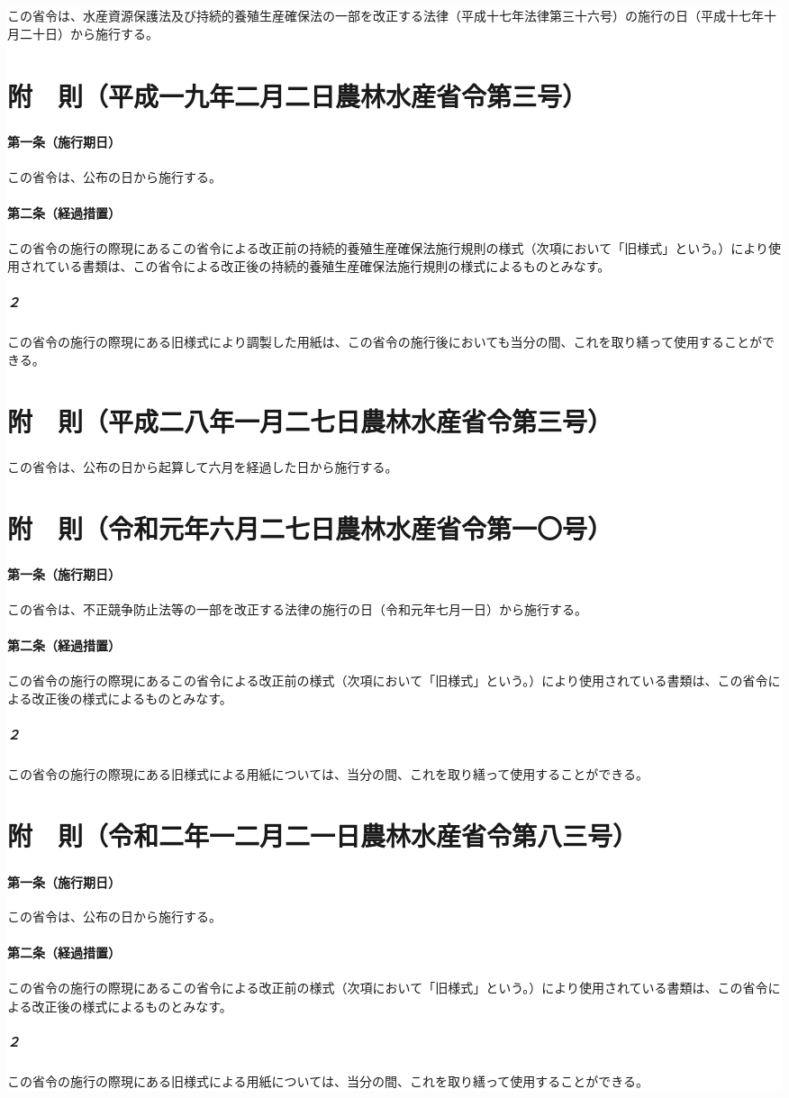 この省令は、水産資源保護法及び持続的養殖生産確保法の一部を改正する法律（平成十七年法律第三十六号）の施行の日（平成十七年十月二十日）から施行する。
# 附　則（平成一九年二月二日農林水産省令第三号）
#### 第一条（施行期日）
この省令は、公布の日から施行する。
#### 第二条（経過措置）
この省令の施行の際現にあるこの省令による改正前の持続的養殖生産確保法施行規則の様式（次項において「旧様式」という。）により使用されている書類は、この省令による改正後の持続的養殖生産確保法施行規則の様式によるものとみなす。
##### ２
この省令の施行の際現にある旧様式により調製した用紙は、この省令の施行後においても当分の間、これを取り繕って使用することができる。
# 附　則（平成二八年一月二七日農林水産省令第三号）
この省令は、公布の日から起算して六月を経過した日から施行する。
# 附　則（令和元年六月二七日農林水産省令第一〇号）
#### 第一条（施行期日）
この省令は、不正競争防止法等の一部を改正する法律の施行の日（令和元年七月一日）から施行する。
#### 第二条（経過措置）
この省令の施行の際現にあるこの省令による改正前の様式（次項において「旧様式」という。）により使用されている書類は、この省令による改正後の様式によるものとみなす。
##### ２
この省令の施行の際現にある旧様式による用紙については、当分の間、これを取り繕って使用することができる。
# 附　則（令和二年一二月二一日農林水産省令第八三号）
#### 第一条（施行期日）
この省令は、公布の日から施行する。
#### 第二条（経過措置）
この省令の施行の際現にあるこの省令による改正前の様式（次項において「旧様式」という。）により使用されている書類は、この省令による改正後の様式によるものとみなす。
##### ２
この省令の施行の際現にある旧様式による用紙については、当分の間、これを取り繕って使用することができる。
